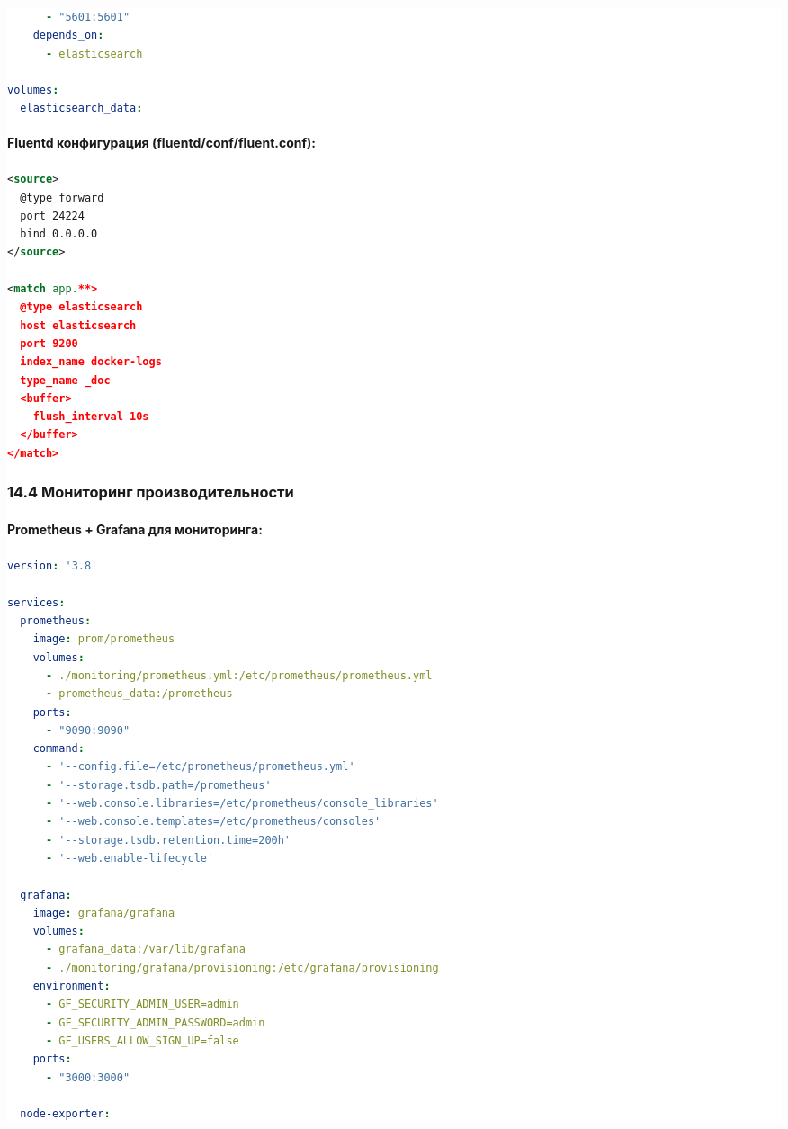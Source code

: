 ```yaml
      - "5601:5601"
    depends_on:
      - elasticsearch

volumes:
  elasticsearch_data:
```

#### Fluentd конфигурация (fluentd/conf/fluent.conf):
```xml
<source>
  @type forward
  port 24224
  bind 0.0.0.0
</source>

<match app.**>
  @type elasticsearch
  host elasticsearch
  port 9200
  index_name docker-logs
  type_name _doc
  <buffer>
    flush_interval 10s
  </buffer>
</match>
```

### 14.4 Мониторинг производительности

#### Prometheus + Grafana для мониторинга:
```yaml
version: '3.8'

services:
  prometheus:
    image: prom/prometheus
    volumes:
      - ./monitoring/prometheus.yml:/etc/prometheus/prometheus.yml
      - prometheus_data:/prometheus
    ports:
      - "9090:9090"
    command:
      - '--config.file=/etc/prometheus/prometheus.yml'
      - '--storage.tsdb.path=/prometheus'
      - '--web.console.libraries=/etc/prometheus/console_libraries'
      - '--web.console.templates=/etc/prometheus/consoles'
      - '--storage.tsdb.retention.time=200h'
      - '--web.enable-lifecycle'

  grafana:
    image: grafana/grafana
    volumes:
      - grafana_data:/var/lib/grafana
      - ./monitoring/grafana/provisioning:/etc/grafana/provisioning
    environment:
      - GF_SECURITY_ADMIN_USER=admin
      - GF_SECURITY_ADMIN_PASSWORD=admin
      - GF_USERS_ALLOW_SIGN_UP=false
    ports:
      - "3000:3000"

  node-exporter:
```